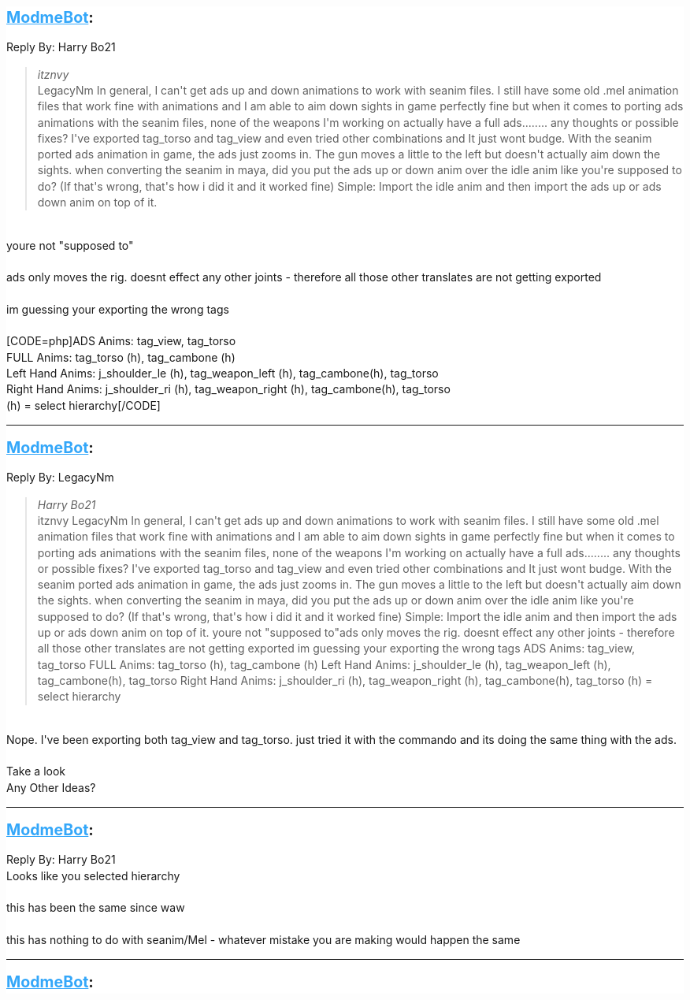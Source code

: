 <strong style="font-size: 1.4em;"><span style="text-decoration: underline;text-decoration-color: #34a7f9;"><span style="color:#34a7f9;">ModmeBot</span></span>:</strong>

<p>Reply By: Harry Bo21<br /><blockquote><em>itznvy</em><br />LegacyNm In general, I can&#39;t get ads up and down animations to work with seanim files. I still have some old .mel animation files that work fine with animations and I am able to aim down sights in game perfectly fine but when it comes to porting ads animations with the seanim files, none of the weapons I&#39;m working on actually have a full ads........ any thoughts or possible fixes? I&#39;ve exported tag_torso and tag_view and even tried other combinations and It just wont budge.    With the seanim ported ads animation in game, the ads just zooms in. The gun moves a little to the left but doesn&#39;t actually aim down the sights.   when converting the seanim in maya, did you put the ads up or down anim over the idle anim like you&#39;re supposed to do?   (If that&#39;s wrong, that&#39;s how i did it and it worked fine)   Simple: Import the idle anim and then import the ads up or ads down anim on top of it.</blockquote><br /> youre not &quot;supposed to&quot;<br /><br />ads only moves the rig. doesnt effect any other joints - therefore all those other translates are not getting exported<br /> <br />im guessing your exporting the wrong tags<br /> <br />[CODE=php]ADS Anims: tag_view, tag_torso<br />FULL Anims: tag_torso (h), tag_cambone (h)<br />Left Hand Anims: j_shoulder_le (h), tag_weapon_left (h), tag_cambone(h), tag_torso<br />Right Hand Anims: j_shoulder_ri (h), tag_weapon_right (h), tag_cambone(h), tag_torso<br />(h) = select hierarchy[/CODE]</p>

---
<strong style="font-size: 1.4em;"><span style="text-decoration: underline;text-decoration-color: #34a7f9;"><span style="color:#34a7f9;">ModmeBot</span></span>:</strong>

<p>Reply By: LegacyNm<br /><blockquote><em>Harry Bo21</em><br />itznvy LegacyNm In general, I can&#39;t get ads up and down animations to work with seanim files. I still have some old .mel animation files that work fine with animations and I am able to aim down sights in game perfectly fine but when it comes to porting ads animations with the seanim files, none of the weapons I&#39;m working on actually have a full ads........ any thoughts or possible fixes? I&#39;ve exported tag_torso and tag_view and even tried other combinations and It just wont budge.    With the seanim ported ads animation in game, the ads just zooms in. The gun moves a little to the left but doesn&#39;t actually aim down the sights.   when converting the seanim in maya, did you put the ads up or down anim over the idle anim like you&#39;re supposed to do?   (If that&#39;s wrong, that&#39;s how i did it and it worked fine)   Simple: Import the idle anim and then import the ads up or ads down anim on top of it.  youre not &quot;supposed to&quot;ads only moves the rig. doesnt effect any other joints - therefore all those other translates are not getting exported   im guessing your exporting the wrong tags   ADS Anims: tag_view, tag_torso FULL Anims: tag_torso (h), tag_cambone (h) Left Hand Anims: j_shoulder_le (h), tag_weapon_left (h), tag_cambone(h), tag_torso Right Hand Anims: j_shoulder_ri (h), tag_weapon_right (h), tag_cambone(h), tag_torso (h) = select hierarchy</blockquote><br /> Nope. I&#39;ve been exporting both tag_view and tag_torso. just tried it with the commando and its doing the same thing with the ads. <br /> <br />Take a look <iframe type="text/html" width="640" height="360" src="https://www.youtube.com/embed/a/ZlBDeeT" frameborder="0"></iframe><br />Any Other Ideas?</p>

---
<strong style="font-size: 1.4em;"><span style="text-decoration: underline;text-decoration-color: #34a7f9;"><span style="color:#34a7f9;">ModmeBot</span></span>:</strong>

<p>Reply By: Harry Bo21<br />Looks like you selected hierarchy<br /> <br />this has been the same since waw<br /> <br />this has nothing to do with seanim/Mel - whatever mistake you are making would happen the same</p>

---
<strong style="font-size: 1.4em;"><span style="text-decoration: underline;text-decoration-color: #34a7f9;"><span style="color:#34a7f9;">ModmeBot</span></span>:</strong>
